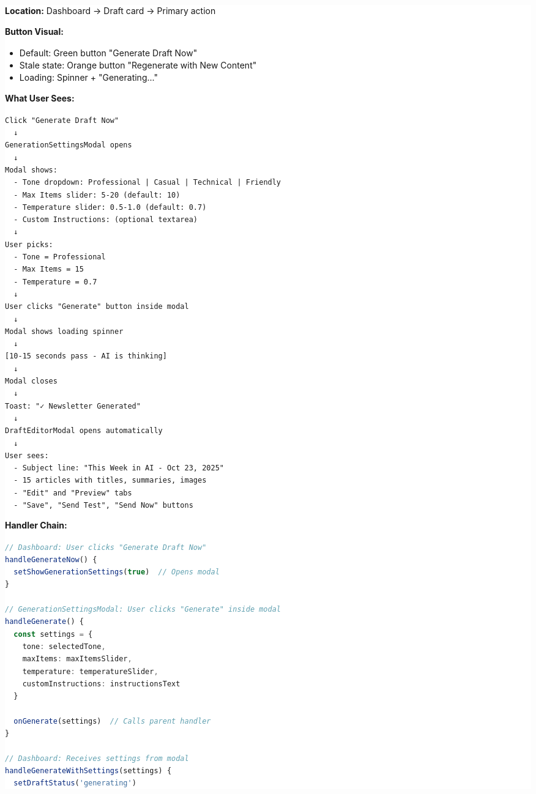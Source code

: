 **Location:** Dashboard → Draft card → Primary action

**Button Visual:**
- Default: Green button "Generate Draft Now"
- Stale state: Orange button "Regenerate with New Content"
- Loading: Spinner + "Generating..."

**What User Sees:**
```
Click "Generate Draft Now"
  ↓
GenerationSettingsModal opens
  ↓
Modal shows:
  - Tone dropdown: Professional | Casual | Technical | Friendly
  - Max Items slider: 5-20 (default: 10)
  - Temperature slider: 0.5-1.0 (default: 0.7)
  - Custom Instructions: (optional textarea)
  ↓
User picks:
  - Tone = Professional
  - Max Items = 15
  - Temperature = 0.7
  ↓
User clicks "Generate" button inside modal
  ↓
Modal shows loading spinner
  ↓
[10-15 seconds pass - AI is thinking]
  ↓
Modal closes
  ↓
Toast: "✓ Newsletter Generated"
  ↓
DraftEditorModal opens automatically
  ↓
User sees:
  - Subject line: "This Week in AI - Oct 23, 2025"
  - 15 articles with titles, summaries, images
  - "Edit" and "Preview" tabs
  - "Save", "Send Test", "Send Now" buttons
```

**Handler Chain:**
```typescript
// Dashboard: User clicks "Generate Draft Now"
handleGenerateNow() {
  setShowGenerationSettings(true)  // Opens modal
}

// GenerationSettingsModal: User clicks "Generate" inside modal
handleGenerate() {
  const settings = {
    tone: selectedTone,
    maxItems: maxItemsSlider,
    temperature: temperatureSlider,
    customInstructions: instructionsText
  }

  onGenerate(settings)  // Calls parent handler
}

// Dashboard: Receives settings from modal
handleGenerateWithSettings(settings) {
  setDraftStatus('generating')
```